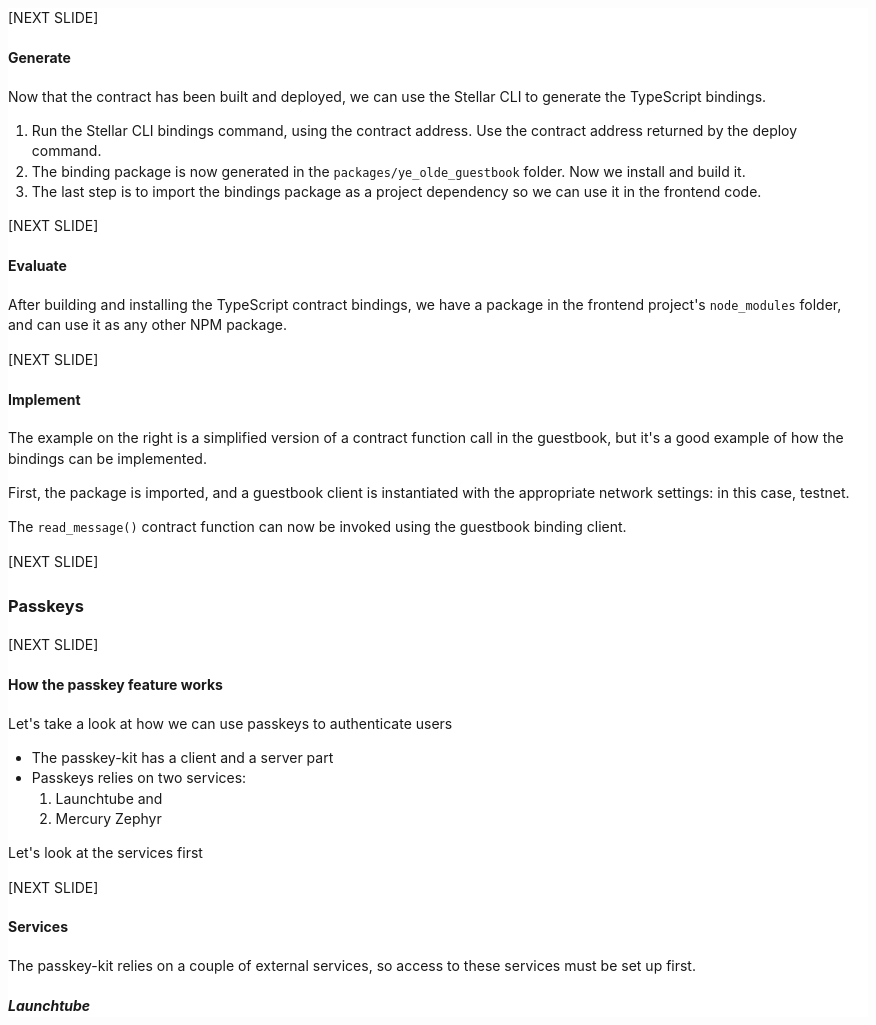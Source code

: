[NEXT SLIDE]

#### Generate

Now that the contract has been built and deployed, we can use the Stellar CLI to generate the TypeScript bindings.

1. Run the Stellar CLI bindings command, using the contract address. Use the contract address returned by the deploy command.
2. The binding package is now generated in the `packages/ye_olde_guestbook` folder. Now we install and build it.
3. The last step is to import the bindings package as a project dependency so we can use it in the frontend code.

[NEXT SLIDE]

#### Evaluate

After building and installing the TypeScript contract bindings, we have a package in the frontend project's `node_modules` folder, and can use it as any other NPM package.

[NEXT SLIDE]

#### Implement

The example on the right is a simplified version of a contract function call in the guestbook, but it's a good example of how the bindings can be implemented.

First, the package is imported, and a guestbook client is instantiated with the appropriate network settings: in this case, testnet.

The `read_message()` contract function can now be invoked using the guestbook binding client.

[NEXT SLIDE]

### Passkeys

[NEXT SLIDE]

#### How the passkey feature works

Let's take a look at how we can use passkeys to authenticate users

- The passkey-kit has a client and a server part
- Passkeys relies on two services:
  1. Launchtube and
  2. Mercury Zephyr

Let's look at the services first

[NEXT SLIDE]

#### Services

The passkey-kit relies on a couple of external services, so access to these services must be set up first.

##### Launchtube
